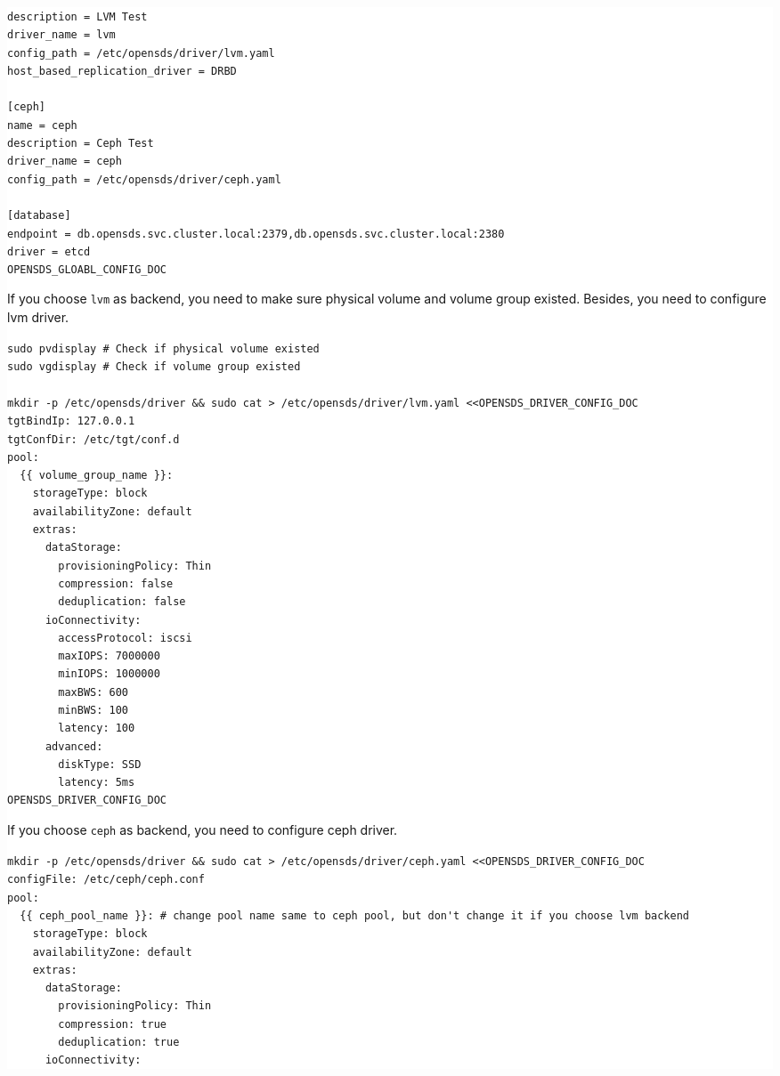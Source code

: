 ```
description = LVM Test
driver_name = lvm
config_path = /etc/opensds/driver/lvm.yaml
host_based_replication_driver = DRBD

[ceph]
name = ceph
description = Ceph Test
driver_name = ceph
config_path = /etc/opensds/driver/ceph.yaml

[database]
endpoint = db.opensds.svc.cluster.local:2379,db.opensds.svc.cluster.local:2380
driver = etcd
OPENSDS_GLOABL_CONFIG_DOC
```

If you choose `lvm` as backend, you need to make sure physical volume and volume group existed. Besides, you need to configure lvm driver.
```
sudo pvdisplay # Check if physical volume existed
sudo vgdisplay # Check if volume group existed

mkdir -p /etc/opensds/driver && sudo cat > /etc/opensds/driver/lvm.yaml <<OPENSDS_DRIVER_CONFIG_DOC
tgtBindIp: 127.0.0.1
tgtConfDir: /etc/tgt/conf.d
pool:
  {{ volume_group_name }}:
    storageType: block
    availabilityZone: default
    extras:
      dataStorage:
        provisioningPolicy: Thin
        compression: false
        deduplication: false
      ioConnectivity:
        accessProtocol: iscsi
        maxIOPS: 7000000
        minIOPS: 1000000
        maxBWS: 600
        minBWS: 100
        latency: 100
      advanced:
        diskType: SSD
        latency: 5ms
OPENSDS_DRIVER_CONFIG_DOC
```

If you choose `ceph` as backend, you need to configure ceph driver.
```
mkdir -p /etc/opensds/driver && sudo cat > /etc/opensds/driver/ceph.yaml <<OPENSDS_DRIVER_CONFIG_DOC
configFile: /etc/ceph/ceph.conf
pool:
  {{ ceph_pool_name }}: # change pool name same to ceph pool, but don't change it if you choose lvm backend
    storageType: block
    availabilityZone: default
    extras:
      dataStorage:
        provisioningPolicy: Thin
        compression: true
        deduplication: true
      ioConnectivity:
```